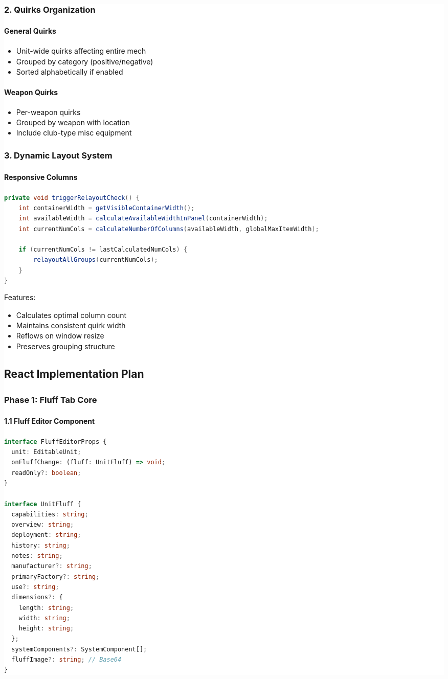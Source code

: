 ### 2. Quirks Organization

#### General Quirks
- Unit-wide quirks affecting entire mech
- Grouped by category (positive/negative)
- Sorted alphabetically if enabled

#### Weapon Quirks
- Per-weapon quirks
- Grouped by weapon with location
- Include club-type misc equipment

### 3. Dynamic Layout System

#### Responsive Columns
```java
private void triggerRelayoutCheck() {
    int containerWidth = getVisibleContainerWidth();
    int availableWidth = calculateAvailableWidthInPanel(containerWidth);
    int currentNumCols = calculateNumberOfColumns(availableWidth, globalMaxItemWidth);
    
    if (currentNumCols != lastCalculatedNumCols) {
        relayoutAllGroups(currentNumCols);
    }
}
```

Features:
- Calculates optimal column count
- Maintains consistent quirk width
- Reflows on window resize
- Preserves grouping structure

## React Implementation Plan

### Phase 1: Fluff Tab Core

#### 1.1 Fluff Editor Component
```typescript
interface FluffEditorProps {
  unit: EditableUnit;
  onFluffChange: (fluff: UnitFluff) => void;
  readOnly?: boolean;
}

interface UnitFluff {
  capabilities: string;
  overview: string;
  deployment: string;
  history: string;
  notes: string;
  manufacturer?: string;
  primaryFactory?: string;
  use?: string;
  dimensions?: {
    length: string;
    width: string;
    height: string;
  };
  systemComponents?: SystemComponent[];
  fluffImage?: string; // Base64
}
```
